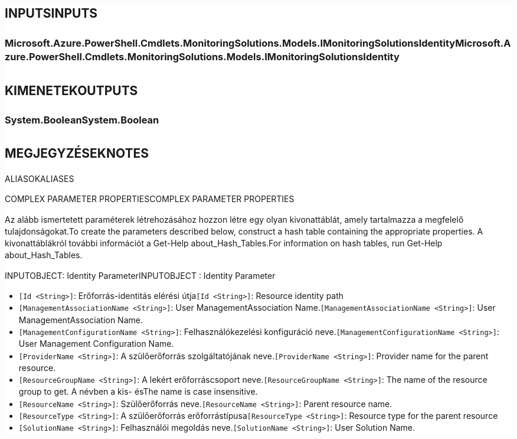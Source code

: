 ## <span data-ttu-id="45296-139">INPUTS</span><span class="sxs-lookup"><span data-stu-id="45296-139">INPUTS</span></span>

### <span data-ttu-id="45296-140">Microsoft.Azure.PowerShell.Cmdlets.MonitoringSolutions.Models.IMonitoringSolutionsIdentity</span><span class="sxs-lookup"><span data-stu-id="45296-140">Microsoft.Azure.PowerShell.Cmdlets.MonitoringSolutions.Models.IMonitoringSolutionsIdentity</span></span>

## <span data-ttu-id="45296-141">KIMENETEK</span><span class="sxs-lookup"><span data-stu-id="45296-141">OUTPUTS</span></span>

### <span data-ttu-id="45296-142">System.Boolean</span><span class="sxs-lookup"><span data-stu-id="45296-142">System.Boolean</span></span>

## <span data-ttu-id="45296-143">MEGJEGYZÉSEK</span><span class="sxs-lookup"><span data-stu-id="45296-143">NOTES</span></span>

<span data-ttu-id="45296-144">ALIASOK</span><span class="sxs-lookup"><span data-stu-id="45296-144">ALIASES</span></span>

<span data-ttu-id="45296-145">COMPLEX PARAMETER PROPERTIES</span><span class="sxs-lookup"><span data-stu-id="45296-145">COMPLEX PARAMETER PROPERTIES</span></span>

<span data-ttu-id="45296-146">Az alább ismertetett paraméterek létrehozásához hozzon létre egy olyan kivonattáblát, amely tartalmazza a megfelelő tulajdonságokat.</span><span class="sxs-lookup"><span data-stu-id="45296-146">To create the parameters described below, construct a hash table containing the appropriate properties.</span></span> <span data-ttu-id="45296-147">A kivonattáblákról további információt a Get-Help about_Hash_Tables.</span><span class="sxs-lookup"><span data-stu-id="45296-147">For information on hash tables, run Get-Help about_Hash_Tables.</span></span>


<span data-ttu-id="45296-148">INPUTOBJECT: <IMonitoringSolutionsIdentity> Identity Parameter</span><span class="sxs-lookup"><span data-stu-id="45296-148">INPUTOBJECT <IMonitoringSolutionsIdentity>: Identity Parameter</span></span>
  - <span data-ttu-id="45296-149">`[Id <String>]`: Erőforrás-identitás elérési útja</span><span class="sxs-lookup"><span data-stu-id="45296-149">`[Id <String>]`: Resource identity path</span></span>
  - <span data-ttu-id="45296-150">`[ManagementAssociationName <String>]`: User ManagementAssociation Name.</span><span class="sxs-lookup"><span data-stu-id="45296-150">`[ManagementAssociationName <String>]`: User ManagementAssociation Name.</span></span>
  - <span data-ttu-id="45296-151">`[ManagementConfigurationName <String>]`: Felhasználókezelési konfiguráció neve.</span><span class="sxs-lookup"><span data-stu-id="45296-151">`[ManagementConfigurationName <String>]`: User Management Configuration Name.</span></span>
  - <span data-ttu-id="45296-152">`[ProviderName <String>]`: A szülőerőforrás szolgáltatójának neve.</span><span class="sxs-lookup"><span data-stu-id="45296-152">`[ProviderName <String>]`: Provider name for the parent resource.</span></span>
  - <span data-ttu-id="45296-153">`[ResourceGroupName <String>]`: A lekért erőforráscsoport neve.</span><span class="sxs-lookup"><span data-stu-id="45296-153">`[ResourceGroupName <String>]`: The name of the resource group to get.</span></span> <span data-ttu-id="45296-154">A névben a kis- és</span><span class="sxs-lookup"><span data-stu-id="45296-154">The name is case insensitive.</span></span>
  - <span data-ttu-id="45296-155">`[ResourceName <String>]`: Szülőerőforrás neve.</span><span class="sxs-lookup"><span data-stu-id="45296-155">`[ResourceName <String>]`: Parent resource name.</span></span>
  - <span data-ttu-id="45296-156">`[ResourceType <String>]`: A szülőerőforrás erőforrástípusa</span><span class="sxs-lookup"><span data-stu-id="45296-156">`[ResourceType <String>]`: Resource type for the parent resource</span></span>
  - <span data-ttu-id="45296-157">`[SolutionName <String>]`: Felhasználói megoldás neve.</span><span class="sxs-lookup"><span data-stu-id="45296-157">`[SolutionName <String>]`: User Solution Name.</span></span>